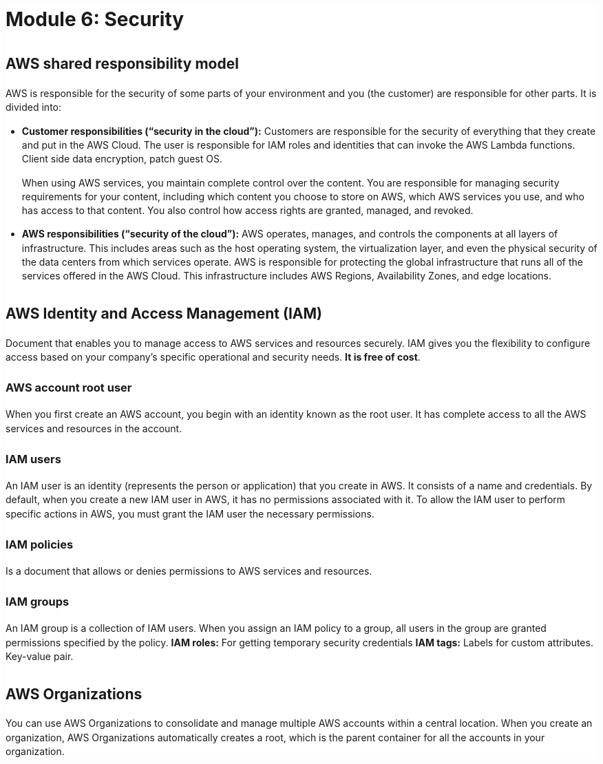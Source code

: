 # Module 6: Security
## AWS shared responsibility model
AWS is responsible for the security of some parts of your environment and you (the customer) are responsible for other parts. It is divided into:

- **Customer responsibilities (“security in the cloud”):** Customers are responsible for the security of everything that they create and put in the AWS Cloud. The user is responsible for IAM roles and identities that can invoke the AWS Lambda functions. Client side data encryption, patch guest OS.

    When using AWS services, you maintain complete control over the content. You are responsible for managing security requirements for your content, including which content you choose to store on AWS, which AWS services you use, and who has access to that content. You also control how access rights are granted, managed, and revoked.
- **AWS responsibilities (“security of the cloud”):** AWS operates, manages, and controls the components at all layers of infrastructure. This includes areas such as the host operating system, the virtualization layer, and even the physical security of the data centers from which services operate. AWS is responsible for protecting the global infrastructure that runs all of the services offered in the AWS Cloud. This infrastructure includes AWS Regions, Availability Zones, and edge locations.

## AWS Identity and Access Management (IAM)
Document that enables you to manage access to AWS services and resources securely. IAM gives you the flexibility to configure access based on your company’s specific operational and security needs. **It is free of cost**.

### AWS account root user
When you first create an AWS account, you begin with an identity known as the root user. It has complete access to all the AWS services and resources in the account.

### IAM users
An IAM user is an identity (represents the person or application) that you create in AWS. It consists of a name and credentials. By default, when you create a new IAM user in AWS, it has no permissions associated with it. To allow the IAM user to perform specific actions in AWS, you must grant the IAM user the necessary permissions.

### IAM policies
Is a document that allows or denies permissions to AWS services and resources.  

### IAM groups
An IAM group is a collection of IAM users. When you assign an IAM policy to a group, all users in the group are granted permissions specified by the policy.
**IAM roles:** For getting temporary security credentials
**IAM tags:** Labels for custom attributes. Key-value pair.

## AWS Organizations
You can use AWS Organizations to consolidate and manage multiple AWS accounts within a central location. When you create an organization, AWS Organizations automatically creates a root, which is the parent container for all the accounts in your organization.
